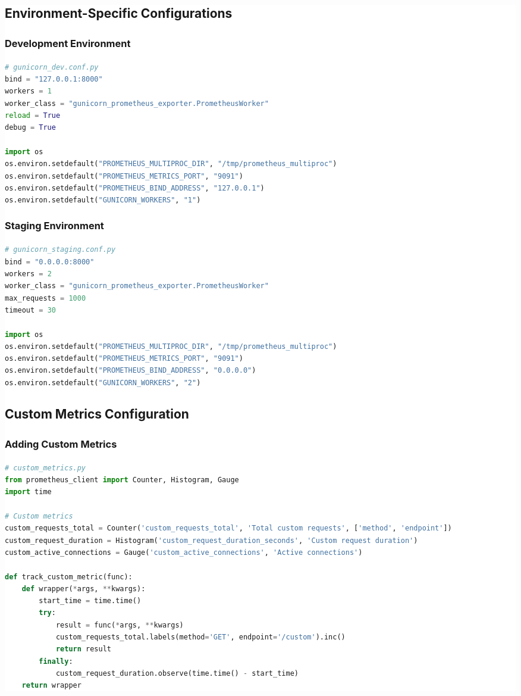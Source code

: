 ## Environment-Specific Configurations

### Development Environment

```python
# gunicorn_dev.conf.py
bind = "127.0.0.1:8000"
workers = 1
worker_class = "gunicorn_prometheus_exporter.PrometheusWorker"
reload = True
debug = True

import os
os.environ.setdefault("PROMETHEUS_MULTIPROC_DIR", "/tmp/prometheus_multiproc")
os.environ.setdefault("PROMETHEUS_METRICS_PORT", "9091")
os.environ.setdefault("PROMETHEUS_BIND_ADDRESS", "127.0.0.1")
os.environ.setdefault("GUNICORN_WORKERS", "1")
```

### Staging Environment

```python
# gunicorn_staging.conf.py
bind = "0.0.0.0:8000"
workers = 2
worker_class = "gunicorn_prometheus_exporter.PrometheusWorker"
max_requests = 1000
timeout = 30

import os
os.environ.setdefault("PROMETHEUS_MULTIPROC_DIR", "/tmp/prometheus_multiproc")
os.environ.setdefault("PROMETHEUS_METRICS_PORT", "9091")
os.environ.setdefault("PROMETHEUS_BIND_ADDRESS", "0.0.0.0")
os.environ.setdefault("GUNICORN_WORKERS", "2")
```

## Custom Metrics Configuration

### Adding Custom Metrics

```python
# custom_metrics.py
from prometheus_client import Counter, Histogram, Gauge
import time

# Custom metrics
custom_requests_total = Counter('custom_requests_total', 'Total custom requests', ['method', 'endpoint'])
custom_request_duration = Histogram('custom_request_duration_seconds', 'Custom request duration')
custom_active_connections = Gauge('custom_active_connections', 'Active connections')

def track_custom_metric(func):
    def wrapper(*args, **kwargs):
        start_time = time.time()
        try:
            result = func(*args, **kwargs)
            custom_requests_total.labels(method='GET', endpoint='/custom').inc()
            return result
        finally:
            custom_request_duration.observe(time.time() - start_time)
    return wrapper
```
